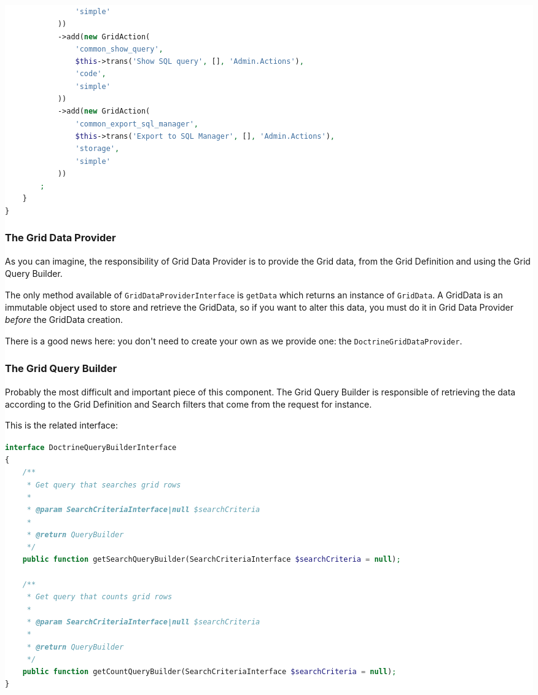 ```php
                'simple'
            ))
            ->add(new GridAction(
                'common_show_query',
                $this->trans('Show SQL query', [], 'Admin.Actions'),
                'code',
                'simple'
            ))
            ->add(new GridAction(
                'common_export_sql_manager',
                $this->trans('Export to SQL Manager', [], 'Admin.Actions'),
                'storage',
                'simple'
            ))
        ;
    }
}
```

### The Grid Data Provider

As you can imagine, the responsibility of Grid Data Provider is to provide the Grid data, from the Grid Definition and using the Grid Query Builder.

The only method available of `GridDataProviderInterface` is `getData` which returns an instance of `GridData`.
A GridData is an immutable object used to store and retrieve the GridData, so if you want to alter this data, you must do it in Grid Data Provider *before* the GridData creation.

There is a good news here: you don't need to create your own as we provide one: the `DoctrineGridDataProvider`. 

### The Grid Query Builder

Probably the most difficult and important piece of this component.
The Grid Query Builder is responsible of retrieving the data according to the Grid Definition and Search filters that come from the request for instance.

This is the related interface:

```php
interface DoctrineQueryBuilderInterface
{
    /**
     * Get query that searches grid rows
     *
     * @param SearchCriteriaInterface|null $searchCriteria
     *
     * @return QueryBuilder
     */
    public function getSearchQueryBuilder(SearchCriteriaInterface $searchCriteria = null);

    /**
     * Get query that counts grid rows
     *
     * @param SearchCriteriaInterface|null $searchCriteria
     *
     * @return QueryBuilder
     */
    public function getCountQueryBuilder(SearchCriteriaInterface $searchCriteria = null);
}
```
